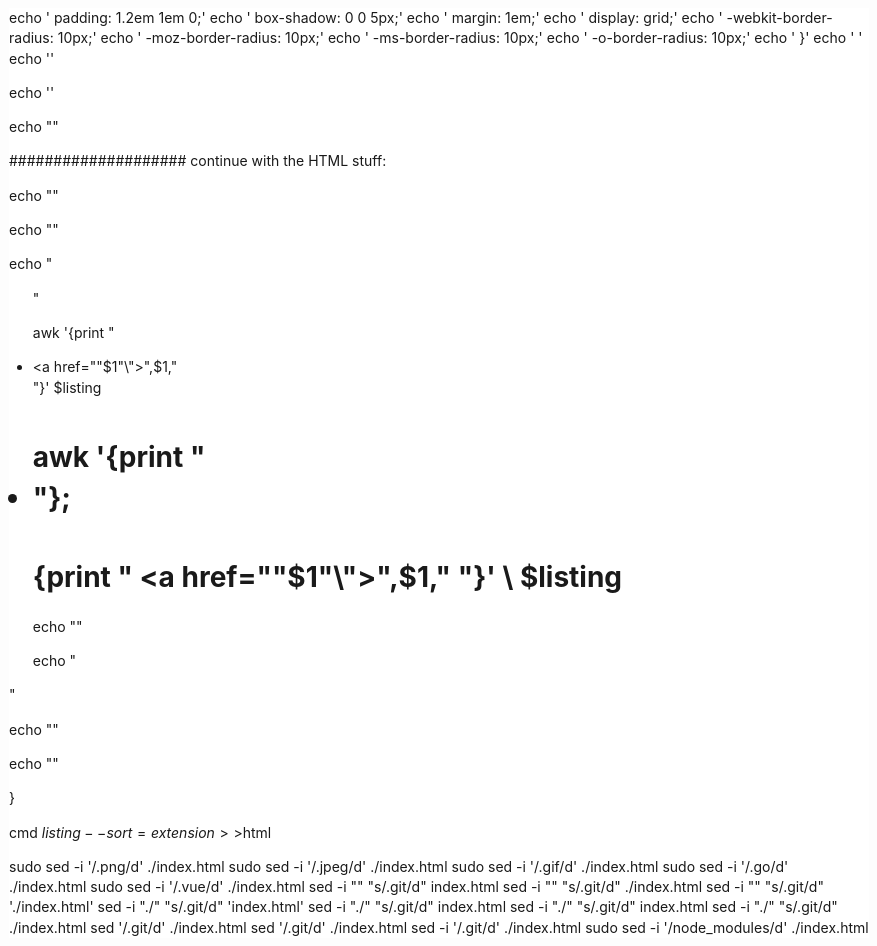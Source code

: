 echo '      padding: 1.2em 1em 0;'
echo '      box-shadow: 0 0 5px;'
echo '      margin: 1em;'
echo '      display: grid;'
echo '      -webkit-border-radius: 10px;'
echo '      -moz-border-radius: 10px;'
echo '      -ms-border-radius: 10px;'
echo '      -o-border-radius: 10px;'
echo '    }'
echo '  </style>'
  echo '</head>'

  echo '<body>'

  echo ""

  #################### continue with the HTML stuff:

  echo ""

  echo ""

  echo "<ul>"

  awk '{print "<li><a href=\""$1"\">",$1,"&nbsp;</a></li>"}' $listing

  # awk '{print "<li>"};

  # 	{print " <a href=\""$1"\">",$1,"</a></li>&nbsp;"}' \ $listing

  echo ""

  echo "</ul>"

  echo "</body>"

  echo "</html>"

}

cmd $listing --sort=extension >>$html



sudo sed -i '/\.png/d' ./index.html
sudo sed -i '/\.jpeg/d' ./index.html
sudo sed -i '/\.gif/d' ./index.html
sudo sed -i '/\.go/d' ./index.html
sudo sed -i '/\.vue/d' ./index.html
sed -i "" "s/.git/d" index.html
sed -i "" "s/.git/d" ./index.html
sed -i "" "s/.git/d" './index.html'
sed -i "./" "s/.git/d" 'index.html'
sed -i "./" "s/.git/d" index.html
sed -i "./" "s/\.git/d" index.html
sed -i "./" "s/\.git/d" ./index.html
sed '/.git/d' ./index.html
sed '/\.git/d' ./index.html
sed -i '/\.git/d' ./index.html
sudo sed -i '/node_modules/d' ./index.html
